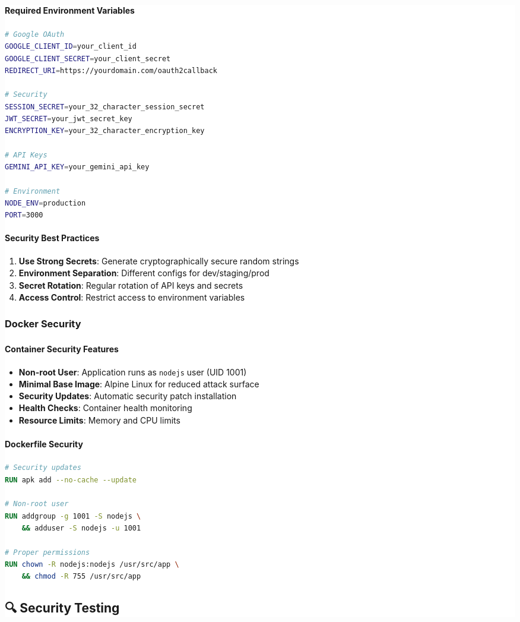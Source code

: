 #### Required Environment Variables
```bash
# Google OAuth
GOOGLE_CLIENT_ID=your_client_id
GOOGLE_CLIENT_SECRET=your_client_secret
REDIRECT_URI=https://yourdomain.com/oauth2callback

# Security
SESSION_SECRET=your_32_character_session_secret
JWT_SECRET=your_jwt_secret_key
ENCRYPTION_KEY=your_32_character_encryption_key

# API Keys
GEMINI_API_KEY=your_gemini_api_key

# Environment
NODE_ENV=production
PORT=3000
```

#### Security Best Practices
1. **Use Strong Secrets**: Generate cryptographically secure random strings
2. **Environment Separation**: Different configs for dev/staging/prod
3. **Secret Rotation**: Regular rotation of API keys and secrets
4. **Access Control**: Restrict access to environment variables

### Docker Security

#### Container Security Features
- **Non-root User**: Application runs as `nodejs` user (UID 1001)
- **Minimal Base Image**: Alpine Linux for reduced attack surface
- **Security Updates**: Automatic security patch installation
- **Health Checks**: Container health monitoring
- **Resource Limits**: Memory and CPU limits

#### Dockerfile Security
```dockerfile
# Security updates
RUN apk add --no-cache --update

# Non-root user
RUN addgroup -g 1001 -S nodejs \
    && adduser -S nodejs -u 1001

# Proper permissions
RUN chown -R nodejs:nodejs /usr/src/app \
    && chmod -R 755 /usr/src/app
```

## 🔍 Security Testing
